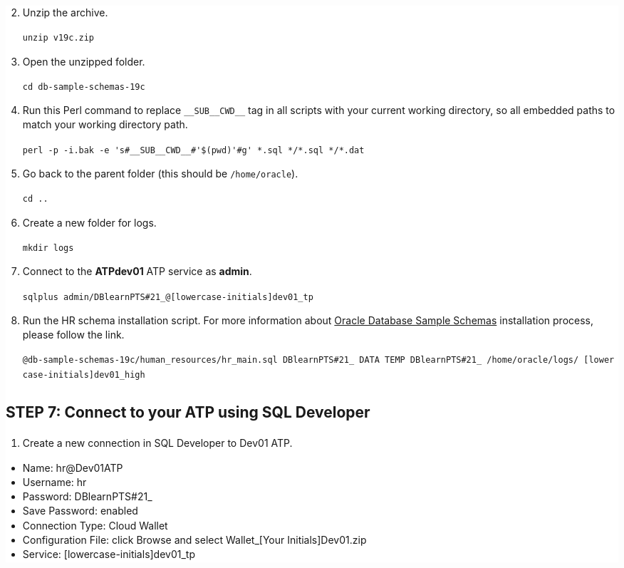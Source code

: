 2. Unzip the archive.

    ````
    unzip v19c.zip
    ````

3. Open the unzipped folder.

    ````
    cd db-sample-schemas-19c
    ````

4. Run this Perl command to replace `__SUB__CWD__` tag in all scripts with your current working directory, so all embedded paths to match your working directory path.

    ````
    perl -p -i.bak -e 's#__SUB__CWD__#'$(pwd)'#g' *.sql */*.sql */*.dat
    ````

5. Go back to the parent folder (this should be `/home/oracle`).

    ````
    cd ..
    ````

6. Create a new folder for logs.

    ````
    mkdir logs
    ````

7. Connect to the **ATPdev01** ATP service as **admin**.

    ````
    sqlplus admin/DBlearnPTS#21_@[lowercase-initials]dev01_tp
    ````

8. Run the HR schema installation script. For more information about [Oracle Database Sample Schemas](https://github.com/oracle/db-sample-schemas) installation process, please follow the link.

    ````
    @db-sample-schemas-19c/human_resources/hr_main.sql DBlearnPTS#21_ DATA TEMP DBlearnPTS#21_ /home/oracle/logs/ [lowercase-initials]dev01_high
    ````


## **STEP 7:** Connect to your ATP using SQL Developer

1. Create a new connection in SQL Developer to Dev01 ATP.

- Name: hr@Dev01ATP
- Username: hr
- Password: DBlearnPTS#21_
- Save Password: enabled
- Connection Type: Cloud Wallet
- Configuration File: click Browse and select Wallet_[Your Initials]Dev01.zip
- Service: [lowercase-initials]dev01_tp
